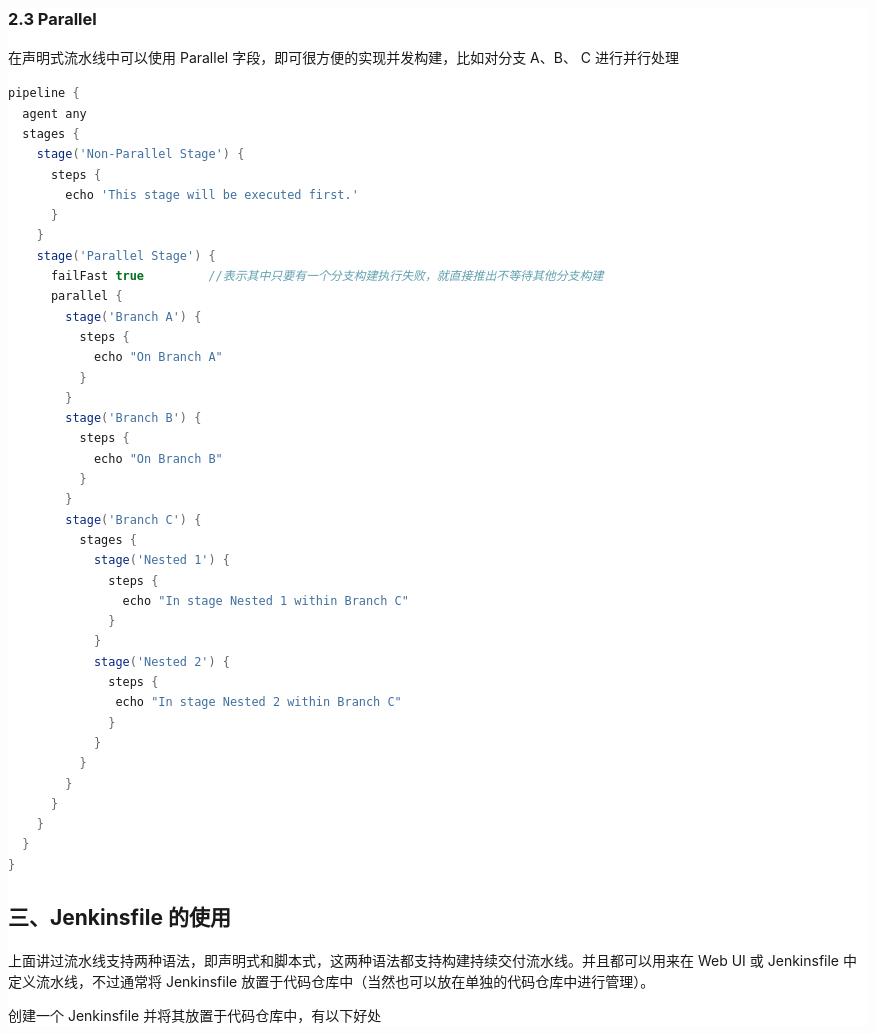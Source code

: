 ### 2.3 Parallel

在声明式流水线中可以使用 Parallel 字段，即可很方便的实现并发构建，比如对分支 A、B、 C 进行并行处理

```groovy
pipeline {
  agent any
  stages {
    stage('Non-Parallel Stage') {
      steps {
        echo 'This stage will be executed first.'
      }
    }
    stage('Parallel Stage') {
      failFast true         //表示其中只要有一个分支构建执行失败，就直接推出不等待其他分支构建
      parallel {
        stage('Branch A') {
          steps {
            echo "On Branch A"
          }
        }
        stage('Branch B') {
          steps {
            echo "On Branch B"
          }
        }
        stage('Branch C') {
          stages {
            stage('Nested 1') {
              steps {
                echo "In stage Nested 1 within Branch C"
              }
            }
            stage('Nested 2') {
              steps {
               echo "In stage Nested 2 within Branch C"
              }
            }
          }
        }
      }
    }
  }
}
```

## 三、Jenkinsfile 的使用

上面讲过流水线支持两种语法，即声明式和脚本式，这两种语法都支持构建持续交付流水线。并且都可以用来在 Web UI 或 Jenkinsfile 中定义流水线，不过通常将 Jenkinsfile 放置于代码仓库中（当然也可以放在单独的代码仓库中进行管理）。

创建一个 Jenkinsfile 并将其放置于代码仓库中，有以下好处
